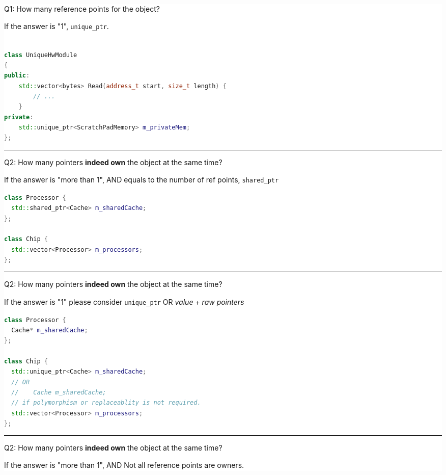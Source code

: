 Q1: How many reference points for the object? <br>

If the answer is "1", `unique_ptr`. <br><br>

``` C++
class UniqueHwModule
{
public:
    std::vector<bytes> Read(address_t start, size_t length) {
        // ...
    }
private:
    std::unique_ptr<ScratchPadMemory> m_privateMem;
};
```

---

Q2: How many pointers **indeed own** the object at the same time?

If the answer is "more than 1",
AND
equals to the number of ref points, `shared_ptr`

``` C++
class Processor {
  std::shared_ptr<Cache> m_sharedCache;
};

class Chip {
  std::vector<Processor> m_processors;
};
```
---

Q2: How many pointers **indeed own** the object at the same time?

If the answer is "1" please consider `unique_ptr` OR _value_ + _raw pointers_

``` C++
class Processor {
  Cache* m_sharedCache;
};

class Chip {
  std::unique_ptr<Cache> m_sharedCache;
  // OR
  //    Cache m_sharedCache; 
  // if polymorphism or replaceablity is not required.
  std::vector<Processor> m_processors;
};
```

---
Q2: How many pointers **indeed own** the object at the same time?

If the answer is "more than 1",
AND
Not all reference points are owners.
